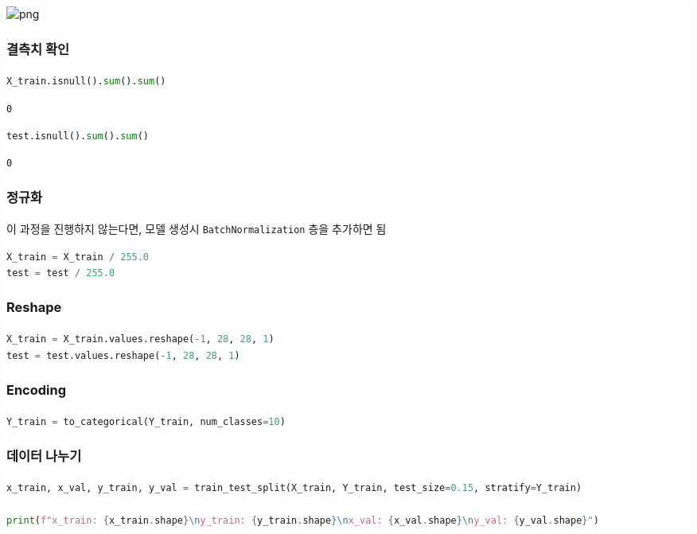
    
![png](https://github.com/nuyhc/github.io.archives/blob/main/digit_recognizer_files/digit_recognizer_8_0.png?raw=true)
    


### 결측치 확인


```python
X_train.isnull().sum().sum()
```




    0




```python
test.isnull().sum().sum()
```




    0



### 정규화
이 과정을 진행하지 않는다면, 모델 생성시 `BatchNormalization` 층을 추가하면 됨

```python
X_train = X_train / 255.0
test = test / 255.0
```

### Reshape


```python
X_train = X_train.values.reshape(-1, 28, 28, 1)
test = test.values.reshape(-1, 28, 28, 1)
```

### Encoding


```python
Y_train = to_categorical(Y_train, num_classes=10)
```

### 데이터 나누기


```python
x_train, x_val, y_train, y_val = train_test_split(X_train, Y_train, test_size=0.15, stratify=Y_train)

print(f"x_train: {x_train.shape}\ny_train: {y_train.shape}\nx_val: {x_val.shape}\ny_val: {y_val.shape}")
```
